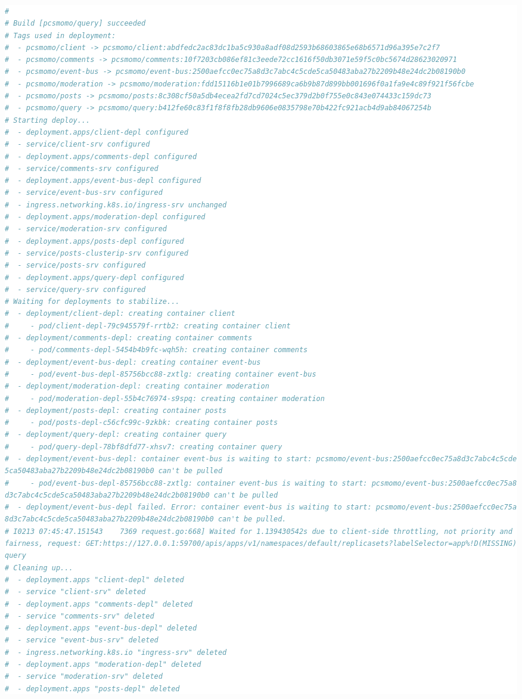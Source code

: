 ```sh
#
# Build [pcsmomo/query] succeeded
# Tags used in deployment:
#  - pcsmomo/client -> pcsmomo/client:abdfedc2ac83dc1ba5c930a8adf08d2593b68603865e68b6571d96a395e7c2f7
#  - pcsmomo/comments -> pcsmomo/comments:10f7203cb086ef81c3eede72cc1616f50db3071e59f5c0bc5674d28623020971
#  - pcsmomo/event-bus -> pcsmomo/event-bus:2500aefcc0ec75a8d3c7abc4c5cde5ca50483aba27b2209b48e24dc2b08190b0
#  - pcsmomo/moderation -> pcsmomo/moderation:fdd15116b1e01b7996689ca6b9b87d899bb001696f0a1fa9e4c89f921f56fcbe
#  - pcsmomo/posts -> pcsmomo/posts:8c308cf50a5db4ecea2fd7cd7024c5ec379d2b0f755e0c843e074433c159dc73
#  - pcsmomo/query -> pcsmomo/query:b412fe60c83f1f8f8fb28db9606e0835798e70b422fc921acb4d9ab84067254b
# Starting deploy...
#  - deployment.apps/client-depl configured
#  - service/client-srv configured
#  - deployment.apps/comments-depl configured
#  - service/comments-srv configured
#  - deployment.apps/event-bus-depl configured
#  - service/event-bus-srv configured
#  - ingress.networking.k8s.io/ingress-srv unchanged
#  - deployment.apps/moderation-depl configured
#  - service/moderation-srv configured
#  - deployment.apps/posts-depl configured
#  - service/posts-clusterip-srv configured
#  - service/posts-srv configured
#  - deployment.apps/query-depl configured
#  - service/query-srv configured
# Waiting for deployments to stabilize...
#  - deployment/client-depl: creating container client
#     - pod/client-depl-79c945579f-rrtb2: creating container client
#  - deployment/comments-depl: creating container comments
#     - pod/comments-depl-5454b4b9fc-wqh5h: creating container comments
#  - deployment/event-bus-depl: creating container event-bus
#     - pod/event-bus-depl-85756bcc88-zxtlg: creating container event-bus
#  - deployment/moderation-depl: creating container moderation
#     - pod/moderation-depl-55b4c76974-s9spq: creating container moderation
#  - deployment/posts-depl: creating container posts
#     - pod/posts-depl-c56cfc99c-9zkbk: creating container posts
#  - deployment/query-depl: creating container query
#     - pod/query-depl-78bf8dfd77-xhsv7: creating container query
#  - deployment/event-bus-depl: container event-bus is waiting to start: pcsmomo/event-bus:2500aefcc0ec75a8d3c7abc4c5cde5ca50483aba27b2209b48e24dc2b08190b0 can't be pulled
#     - pod/event-bus-depl-85756bcc88-zxtlg: container event-bus is waiting to start: pcsmomo/event-bus:2500aefcc0ec75a8d3c7abc4c5cde5ca50483aba27b2209b48e24dc2b08190b0 can't be pulled
#  - deployment/event-bus-depl failed. Error: container event-bus is waiting to start: pcsmomo/event-bus:2500aefcc0ec75a8d3c7abc4c5cde5ca50483aba27b2209b48e24dc2b08190b0 can't be pulled.
# I0213 07:45:47.151543    7369 request.go:668] Waited for 1.139430542s due to client-side throttling, not priority and fairness, request: GET:https://127.0.0.1:59700/apis/apps/v1/namespaces/default/replicasets?labelSelector=app%!D(MISSING)query
# Cleaning up...
#  - deployment.apps "client-depl" deleted
#  - service "client-srv" deleted
#  - deployment.apps "comments-depl" deleted
#  - service "comments-srv" deleted
#  - deployment.apps "event-bus-depl" deleted
#  - service "event-bus-srv" deleted
#  - ingress.networking.k8s.io "ingress-srv" deleted
#  - deployment.apps "moderation-depl" deleted
#  - service "moderation-srv" deleted
#  - deployment.apps "posts-depl" deleted
```
